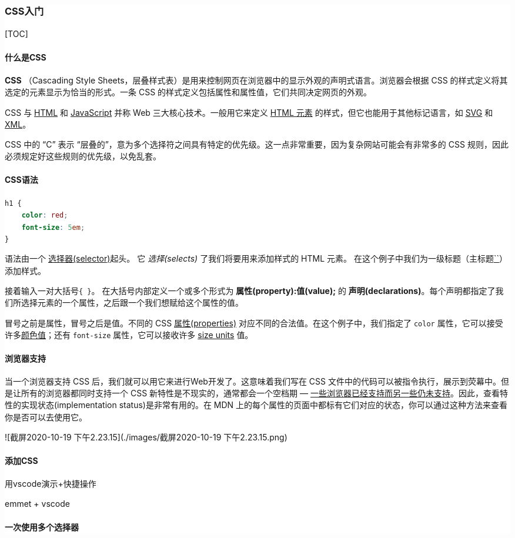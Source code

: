 ### CSS入门

[TOC]



#### 什么是CSS

**CSS** （Cascading Style Sheets，层叠样式表）是用来控制网页在浏览器中的显示外观的声明式语言。浏览器会根据 CSS 的样式定义将其选定的元素显示为恰当的形式。一条 CSS 的样式定义包括属性和属性值，它们共同决定网页的外观。

CSS 与 [HTML](https://developer.mozilla.org/zh-CN/docs/Glossary/HTML) 和 [JavaScript](https://developer.mozilla.org/zh-CN/docs/Glossary/JavaScript) 并称 Web 三大核心技术。一般用它来定义 [HTML 元素](https://developer.mozilla.org/zh-CN/docs/Glossary/元素) 的样式，但它也能用于其他标记语言，如 [SVG](https://developer.mozilla.org/zh-CN/docs/Glossary/SVG) 和 [XML](https://developer.mozilla.org/zh-CN/docs/Glossary/XML)。

CSS 中的 “C” 表示 “层叠的”，意为多个选择符之间具有特定的优先级。这一点非常重要，因为复杂网站可能会有非常多的 CSS 规则，因此必须规定好这些规则的优先级，以免乱套。

#### CSS语法

```css
h1 {
    color: red;
    font-size: 5em;
}
```

语法由一个 [选择器(selector)](https://developer.mozilla.org/zh-CN/docs/Glossary/CSS_Selector)起头。 它 *选择(selects)* 了我们将要用来添加样式的 HTML 元素。 在这个例子中我们为一级标题（主标题[``](https://developer.mozilla.org/zh-CN/docs/Web/HTML/Element/h1)）添加样式。

接着输入一对大括号`{ }`。 在大括号内部定义一个或多个形式为 **属性(property):值(value);** 的 **声明(declarations)**。每个声明都指定了我们所选择元素的一个属性，之后跟一个我们想赋给这个属性的值。

冒号之前是属性，冒号之后是值。不同的 CSS [属性(properties)](https://developer.mozilla.org/en-US/docs/Glossary/property/CSS) 对应不同的合法值。在这个例子中，我们指定了 `color` 属性，它可以接受许多[颜色值](https://developer.mozilla.org/en-US/docs/Learn/CSS/Building_blocks/Values_and_units#Color)；还有 `font-size` 属性，它可以接收许多 [size units](https://developer.mozilla.org/en-US/docs/Learn/CSS/Building_blocks/Values_and_units#Numbers_lengths_and_percentages) 值。



#### 浏览器支持

当一个浏览器支持 CSS 后，我们就可以用它来进行Web开发了。这意味着我们写在 CSS 文件中的代码可以被指令执行，展示到荧幕中。但是让所有的浏览器都同时支持一个 CSS 新特性是不现实的，通常都会一个空档期 — <u>一些浏览器已经支持而另一些仍未支持</u>。因此，查看特性的实现状态(implementation status)是非常有用的。在 MDN 上的每个属性的页面中都标有它们对应的状态，你可以通过这种方法来查看你是否可以去使用它。

![截屏2020-10-19 下午2.23.15](./images/截屏2020-10-19 下午2.23.15.png)



#### 添加CSS

用vscode演示+快捷操作

emmet +  vscode



#### 一次使用多个选择器

